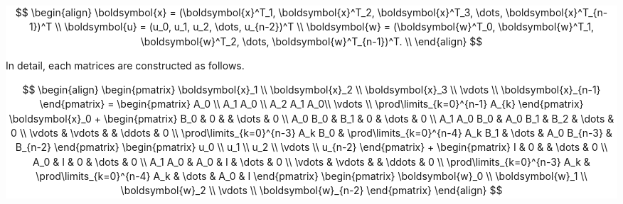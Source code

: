$$
\begin{align}
\boldsymbol{x} = (\boldsymbol{x}^T_1, \boldsymbol{x}^T_2, \boldsymbol{x}^T_3, \dots, \boldsymbol{x}^T_{n-1})^T \\
\boldsymbol{u} = (u_0, u_1, u_2, \dots, u_{n-2})^T \\
\boldsymbol{w} = (\boldsymbol{w}^T_0, \boldsymbol{w}^T_1, \boldsymbol{w}^T_2, \dots, \boldsymbol{w}^T_{n-1})^T. \\
\end{align}
$$

In detail, each matrices are constructed as follows.

$$
\begin{align}
    \begin{pmatrix}
        \boldsymbol{x}_1 \\
        \boldsymbol{x}_2 \\
        \boldsymbol{x}_3 \\
        \vdots \\
        \boldsymbol{x}_{n-1}
    \end{pmatrix}
    =
    \begin{pmatrix}
        A_0 \\
        A_1 A_0 \\
        A_2 A_1 A_0\\
        \vdots \\
        \prod\limits_{k=0}^{n-1} A_{k}
    \end{pmatrix}
    \boldsymbol{x}_0
    +
    \begin{pmatrix}
      B_0 & 0 & & \dots & 0 \\
      A_0 B_0 & B_1 & 0 & \dots & 0 \\
      A_1 A_0 B_0 & A_0 B_1 & B_2 & \dots & 0 \\
      \vdots & \vdots & & \ddots & 0 \\
      \prod\limits_{k=0}^{n-3} A_k B_0 & \prod\limits_{k=0}^{n-4} A_k B_1 & \dots & A_0 B_{n-3} & B_{n-2}
    \end{pmatrix}
    \begin{pmatrix}
        u_0 \\
        u_1 \\
        u_2 \\
        \vdots \\
        u_{n-2}
    \end{pmatrix}
    +
    \begin{pmatrix}
      I & 0 & & \dots & 0 \\
      A_0 & I & 0 & \dots & 0 \\
      A_1 A_0 & A_0 & I & \dots & 0 \\
      \vdots & \vdots & & \ddots & 0 \\
      \prod\limits_{k=0}^{n-3} A_k & \prod\limits_{k=0}^{n-4} A_k & \dots & A_0 & I
    \end{pmatrix}
    \begin{pmatrix}
        \boldsymbol{w}_0 \\
        \boldsymbol{w}_1 \\
        \boldsymbol{w}_2 \\
        \vdots \\
        \boldsymbol{w}_{n-2}
    \end{pmatrix}
\end{align}
$$
